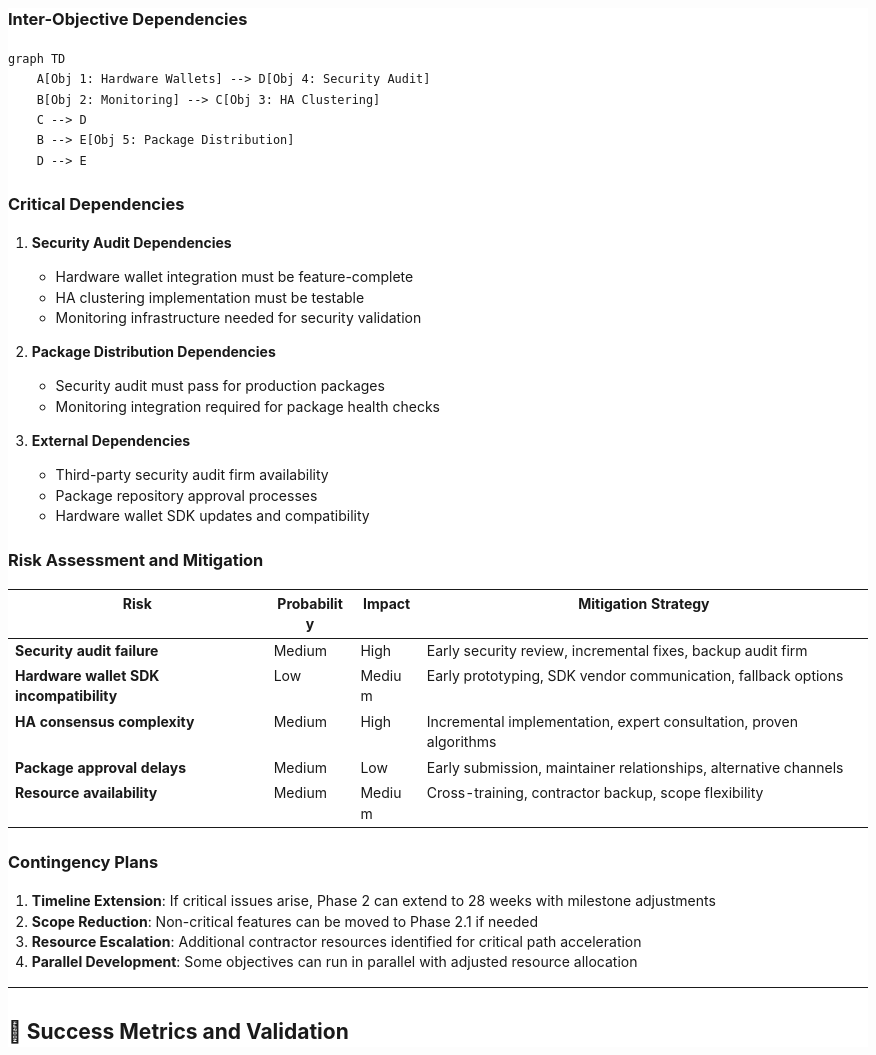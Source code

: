 ### Inter-Objective Dependencies

```mermaid
graph TD
    A[Obj 1: Hardware Wallets] --> D[Obj 4: Security Audit]
    B[Obj 2: Monitoring] --> C[Obj 3: HA Clustering]
    C --> D
    B --> E[Obj 5: Package Distribution]
    D --> E
```

### Critical Dependencies

1. **Security Audit Dependencies**
   - Hardware wallet integration must be feature-complete
   - HA clustering implementation must be testable
   - Monitoring infrastructure needed for security validation

2. **Package Distribution Dependencies**
   - Security audit must pass for production packages
   - Monitoring integration required for package health checks

3. **External Dependencies**
   - Third-party security audit firm availability
   - Package repository approval processes
   - Hardware wallet SDK updates and compatibility

### Risk Assessment and Mitigation

| Risk | Probability | Impact | Mitigation Strategy |
|------|-------------|--------|-------------------|
| **Security audit failure** | Medium | High | Early security review, incremental fixes, backup audit firm |
| **Hardware wallet SDK incompatibility** | Low | Medium | Early prototyping, SDK vendor communication, fallback options |
| **HA consensus complexity** | Medium | High | Incremental implementation, expert consultation, proven algorithms |
| **Package approval delays** | Medium | Low | Early submission, maintainer relationships, alternative channels |
| **Resource availability** | Medium | Medium | Cross-training, contractor backup, scope flexibility |

### Contingency Plans

1. **Timeline Extension**: If critical issues arise, Phase 2 can extend to 28 weeks with milestone adjustments
2. **Scope Reduction**: Non-critical features can be moved to Phase 2.1 if needed
3. **Resource Escalation**: Additional contractor resources identified for critical path acceleration
4. **Parallel Development**: Some objectives can run in parallel with adjusted resource allocation

---

## 🎯 **Success Metrics and Validation**
